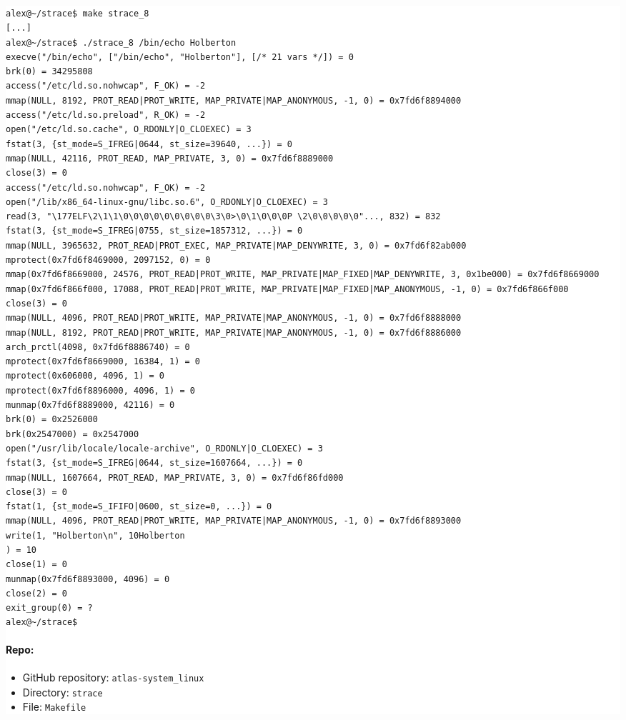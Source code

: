 ```
alex@~/strace$ make strace_8
[...]
alex@~/strace$ ./strace_8 /bin/echo Holberton
execve("/bin/echo", ["/bin/echo", "Holberton"], [/* 21 vars */]) = 0
brk(0) = 34295808
access("/etc/ld.so.nohwcap", F_OK) = -2
mmap(NULL, 8192, PROT_READ|PROT_WRITE, MAP_PRIVATE|MAP_ANONYMOUS, -1, 0) = 0x7fd6f8894000
access("/etc/ld.so.preload", R_OK) = -2
open("/etc/ld.so.cache", O_RDONLY|O_CLOEXEC) = 3
fstat(3, {st_mode=S_IFREG|0644, st_size=39640, ...}) = 0
mmap(NULL, 42116, PROT_READ, MAP_PRIVATE, 3, 0) = 0x7fd6f8889000
close(3) = 0
access("/etc/ld.so.nohwcap", F_OK) = -2
open("/lib/x86_64-linux-gnu/libc.so.6", O_RDONLY|O_CLOEXEC) = 3
read(3, "\177ELF\2\1\1\0\0\0\0\0\0\0\0\0\3\0>\0\1\0\0\0P \2\0\0\0\0\0"..., 832) = 832
fstat(3, {st_mode=S_IFREG|0755, st_size=1857312, ...}) = 0
mmap(NULL, 3965632, PROT_READ|PROT_EXEC, MAP_PRIVATE|MAP_DENYWRITE, 3, 0) = 0x7fd6f82ab000
mprotect(0x7fd6f8469000, 2097152, 0) = 0
mmap(0x7fd6f8669000, 24576, PROT_READ|PROT_WRITE, MAP_PRIVATE|MAP_FIXED|MAP_DENYWRITE, 3, 0x1be000) = 0x7fd6f8669000
mmap(0x7fd6f866f000, 17088, PROT_READ|PROT_WRITE, MAP_PRIVATE|MAP_FIXED|MAP_ANONYMOUS, -1, 0) = 0x7fd6f866f000
close(3) = 0
mmap(NULL, 4096, PROT_READ|PROT_WRITE, MAP_PRIVATE|MAP_ANONYMOUS, -1, 0) = 0x7fd6f8888000
mmap(NULL, 8192, PROT_READ|PROT_WRITE, MAP_PRIVATE|MAP_ANONYMOUS, -1, 0) = 0x7fd6f8886000
arch_prctl(4098, 0x7fd6f8886740) = 0
mprotect(0x7fd6f8669000, 16384, 1) = 0
mprotect(0x606000, 4096, 1) = 0
mprotect(0x7fd6f8896000, 4096, 1) = 0
munmap(0x7fd6f8889000, 42116) = 0
brk(0) = 0x2526000
brk(0x2547000) = 0x2547000
open("/usr/lib/locale/locale-archive", O_RDONLY|O_CLOEXEC) = 3
fstat(3, {st_mode=S_IFREG|0644, st_size=1607664, ...}) = 0
mmap(NULL, 1607664, PROT_READ, MAP_PRIVATE, 3, 0) = 0x7fd6f86fd000
close(3) = 0
fstat(1, {st_mode=S_IFIFO|0600, st_size=0, ...}) = 0
mmap(NULL, 4096, PROT_READ|PROT_WRITE, MAP_PRIVATE|MAP_ANONYMOUS, -1, 0) = 0x7fd6f8893000
write(1, "Holberton\n", 10Holberton
) = 10
close(1) = 0
munmap(0x7fd6f8893000, 4096) = 0
close(2) = 0
exit_group(0) = ?
alex@~/strace$
```
#### Repo:
- GitHub repository: `atlas-system_linux`
- Directory: `strace`
- File: `Makefile`
#
